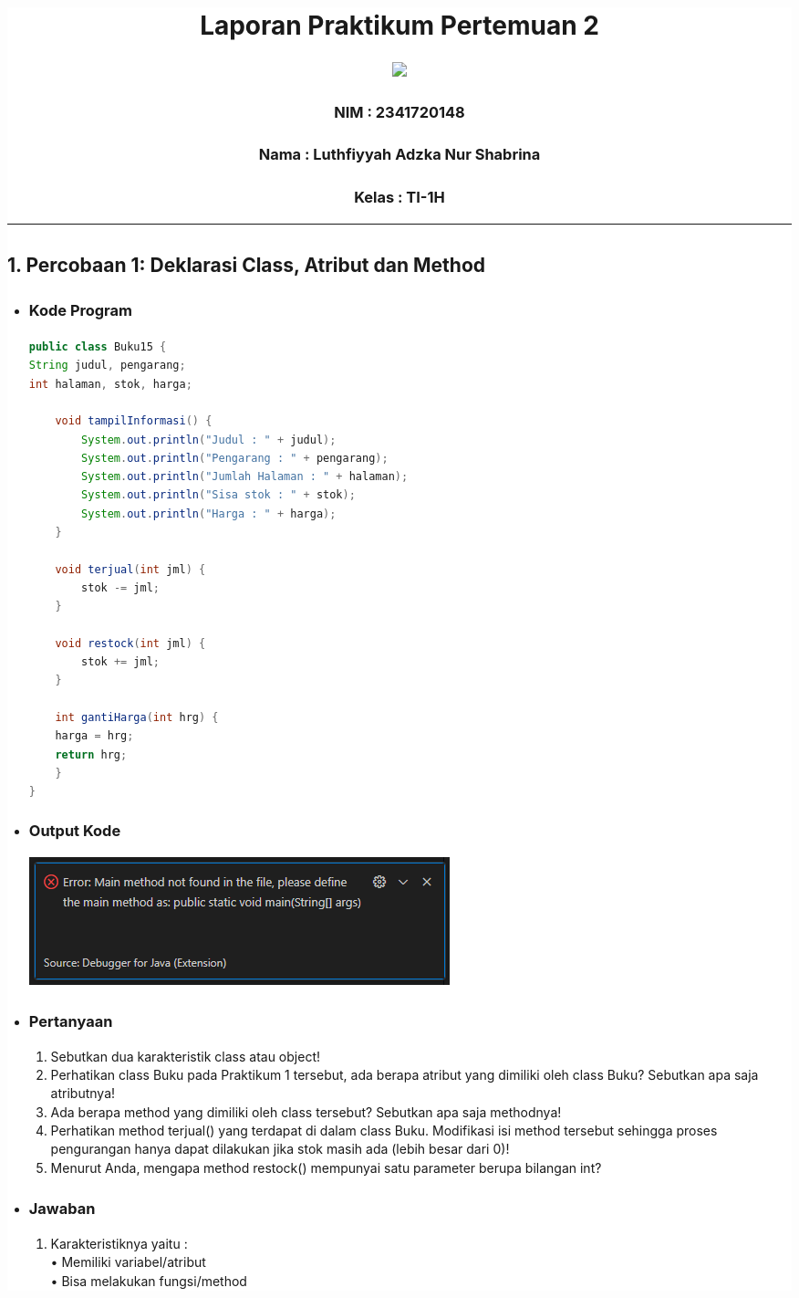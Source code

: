 <div align="center">
<h1> Laporan Praktikum Pertemuan 2</h1>
<img src = "./gambar/Logo Polinema.png">

<h3> NIM     : 2341720148 </h3>
<h3> Nama    : Luthfiyyah Adzka Nur Shabrina </h3> 
<h3> Kelas   : TI-1H</h3>
</div>

----
## 1. Percobaan 1: Deklarasi Class, Atribut dan Method
* ### Kode Program
    ```java
    public class Buku15 {
    String judul, pengarang;
    int halaman, stok, harga;

        void tampilInformasi() {
            System.out.println("Judul : " + judul);
            System.out.println("Pengarang : " + pengarang);
            System.out.println("Jumlah Halaman : " + halaman);
            System.out.println("Sisa stok : " + stok);
            System.out.println("Harga : " + harga);
        }

        void terjual(int jml) {
            stok -= jml;
        }

        void restock(int jml) {
            stok += jml;
        }

        int gantiHarga(int hrg) {
        harga = hrg;
        return hrg;
        }
    }
    ```
* ### Output Kode
    <img src = "Percobaan 1.png">
* ### Pertanyaan
    1. Sebutkan dua karakteristik class atau object!
    2. Perhatikan class Buku pada Praktikum 1 tersebut, ada berapa atribut yang dimiliki oleh class Buku? Sebutkan apa saja atributnya!
    3. Ada berapa method yang dimiliki oleh class tersebut? Sebutkan apa saja methodnya!
    4. Perhatikan method terjual() yang terdapat di dalam class Buku. Modifikasi isi method tersebut sehingga proses pengurangan hanya dapat dilakukan jika stok masih ada (lebih besar dari 0)!
    5. Menurut Anda, mengapa method restock() mempunyai satu parameter berupa bilangan int?  
* ### Jawaban
    1. Karakteristiknya yaitu :  
       • Memiliki variabel/atribut  
       • Bisa melakukan fungsi/method
